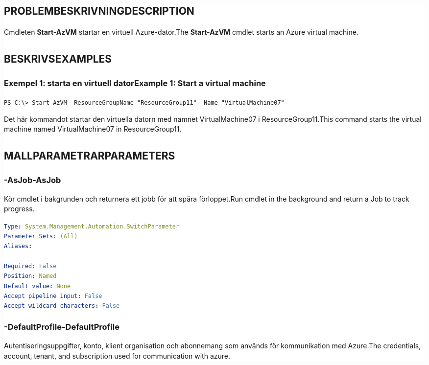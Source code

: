 ## <span data-ttu-id="f72b2-107">PROBLEMBESKRIVNING</span><span class="sxs-lookup"><span data-stu-id="f72b2-107">DESCRIPTION</span></span>
<span data-ttu-id="f72b2-108">Cmdleten **Start-AzVM** startar en virtuell Azure-dator.</span><span class="sxs-lookup"><span data-stu-id="f72b2-108">The **Start-AzVM** cmdlet starts an Azure virtual machine.</span></span>

## <span data-ttu-id="f72b2-109">BESKRIVS</span><span class="sxs-lookup"><span data-stu-id="f72b2-109">EXAMPLES</span></span>

### <span data-ttu-id="f72b2-110">Exempel 1: starta en virtuell dator</span><span class="sxs-lookup"><span data-stu-id="f72b2-110">Example 1: Start a virtual machine</span></span>
```
PS C:\> Start-AzVM -ResourceGroupName "ResourceGroup11" -Name "VirtualMachine07"
```

<span data-ttu-id="f72b2-111">Det här kommandot startar den virtuella datorn med namnet VirtualMachine07 i ResourceGroup11.</span><span class="sxs-lookup"><span data-stu-id="f72b2-111">This command starts the virtual machine named VirtualMachine07 in ResourceGroup11.</span></span>

## <span data-ttu-id="f72b2-112">MALLPARAMETRAR</span><span class="sxs-lookup"><span data-stu-id="f72b2-112">PARAMETERS</span></span>

### <span data-ttu-id="f72b2-113">-AsJob</span><span class="sxs-lookup"><span data-stu-id="f72b2-113">-AsJob</span></span>
<span data-ttu-id="f72b2-114">Kör cmdlet i bakgrunden och returnera ett jobb för att spåra förloppet.</span><span class="sxs-lookup"><span data-stu-id="f72b2-114">Run cmdlet in the background and return a Job to track progress.</span></span>

```yaml
Type: System.Management.Automation.SwitchParameter
Parameter Sets: (All)
Aliases:

Required: False
Position: Named
Default value: None
Accept pipeline input: False
Accept wildcard characters: False
```

### <span data-ttu-id="f72b2-115">-DefaultProfile</span><span class="sxs-lookup"><span data-stu-id="f72b2-115">-DefaultProfile</span></span>
<span data-ttu-id="f72b2-116">Autentiseringsuppgifter, konto, klient organisation och abonnemang som används för kommunikation med Azure.</span><span class="sxs-lookup"><span data-stu-id="f72b2-116">The credentials, account, tenant, and subscription used for communication with azure.</span></span>
